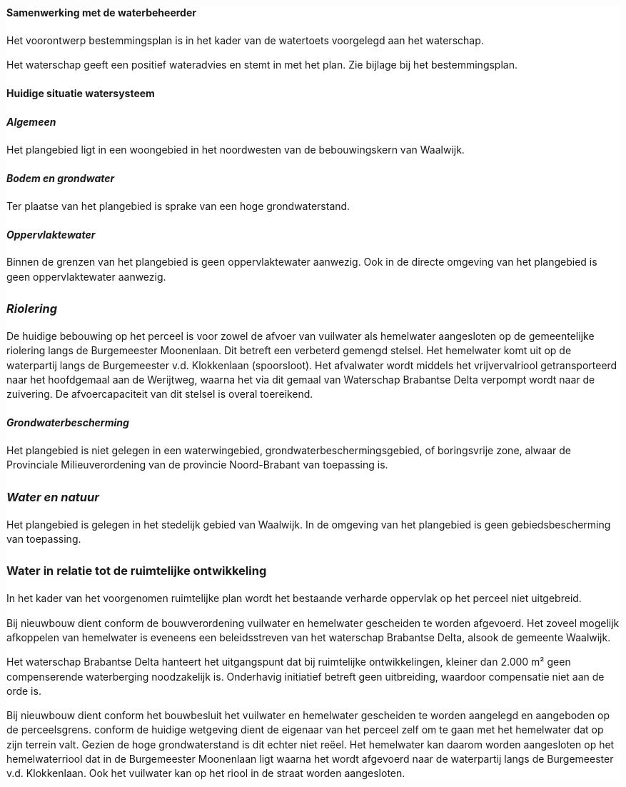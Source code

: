#### **Samenwerking met de waterbeheerder**

Het voorontwerp bestemmingsplan is in het kader van de watertoets voorgelegd aan het waterschap.

Het waterschap geeft een positief wateradvies en stemt in met het plan. Zie bijlage bij het bestemmingsplan.

#### **Huidige situatie watersysteem**

#### *Algemeen*

Het plangebied ligt in een woongebied in het noordwesten van de bebouwingskern van Waalwijk.

#### *Bodem en grondwater*

Ter plaatse van het plangebied is sprake van een hoge grondwaterstand.

#### *Oppervlaktewater*

Binnen de grenzen van het plangebied is geen oppervlaktewater aanwezig. Ook in de directe omgeving van het plangebied is geen oppervlaktewater aanwezig.

### *Riolering*

De huidige bebouwing op het perceel is voor zowel de afvoer van vuilwater als hemelwater aangesloten op de gemeentelijke riolering langs de Burgemeester Moonenlaan. Dit betreft een verbeterd gemengd stelsel. Het hemelwater komt uit op de waterpartij langs de Burgemeester v.d. Klokkenlaan (spoorsloot). Het afvalwater wordt middels het vrijvervalriool getransporteerd naar het hoofdgemaal aan de Werijtweg, waarna het via dit gemaal van Waterschap Brabantse Delta verpompt wordt naar de zuivering. De afvoercapaciteit van dit stelsel is overal toereikend.

#### *Grondwaterbescherming*

Het plangebied is niet gelegen in een waterwingebied, grondwaterbeschermingsgebied, of boringsvrije zone, alwaar de Provinciale Milieuverordening van de provincie Noord-Brabant van toepassing is.

### *Water en natuur*

Het plangebied is gelegen in het stedelijk gebied van Waalwijk. In de omgeving van het plangebied is geen gebiedsbescherming van toepassing.

### **Water in relatie tot de ruimtelijke ontwikkeling**

In het kader van het voorgenomen ruimtelijke plan wordt het bestaande verharde oppervlak op het perceel niet uitgebreid.

Bij nieuwbouw dient conform de bouwverordening vuilwater en hemelwater gescheiden te worden afgevoerd. Het zoveel mogelijk afkoppelen van hemelwater is eveneens een beleidsstreven van het waterschap Brabantse Delta, alsook de gemeente Waalwijk.

Het waterschap Brabantse Delta hanteert het uitgangspunt dat bij ruimtelijke ontwikkelingen, kleiner dan 2.000 m² geen compenserende waterberging noodzakelijk is. Onderhavig initiatief betreft geen uitbreiding, waardoor compensatie niet aan de orde is.

Bij nieuwbouw dient conform het bouwbesluit het vuilwater en hemelwater gescheiden te worden aangelegd en aangeboden op de perceelsgrens. conform de huidige wetgeving dient de eigenaar van het perceel zelf om te gaan met het hemelwater dat op zijn terrein valt. Gezien de hoge grondwaterstand is dit echter niet reëel. Het hemelwater kan daarom worden aangesloten op het hemelwaterriool dat in de Burgemeester Moonenlaan ligt waarna het wordt afgevoerd naar de waterpartij langs de Burgemeester v.d. Klokkenlaan. Ook het vuilwater kan op het riool in de straat worden aangesloten.
